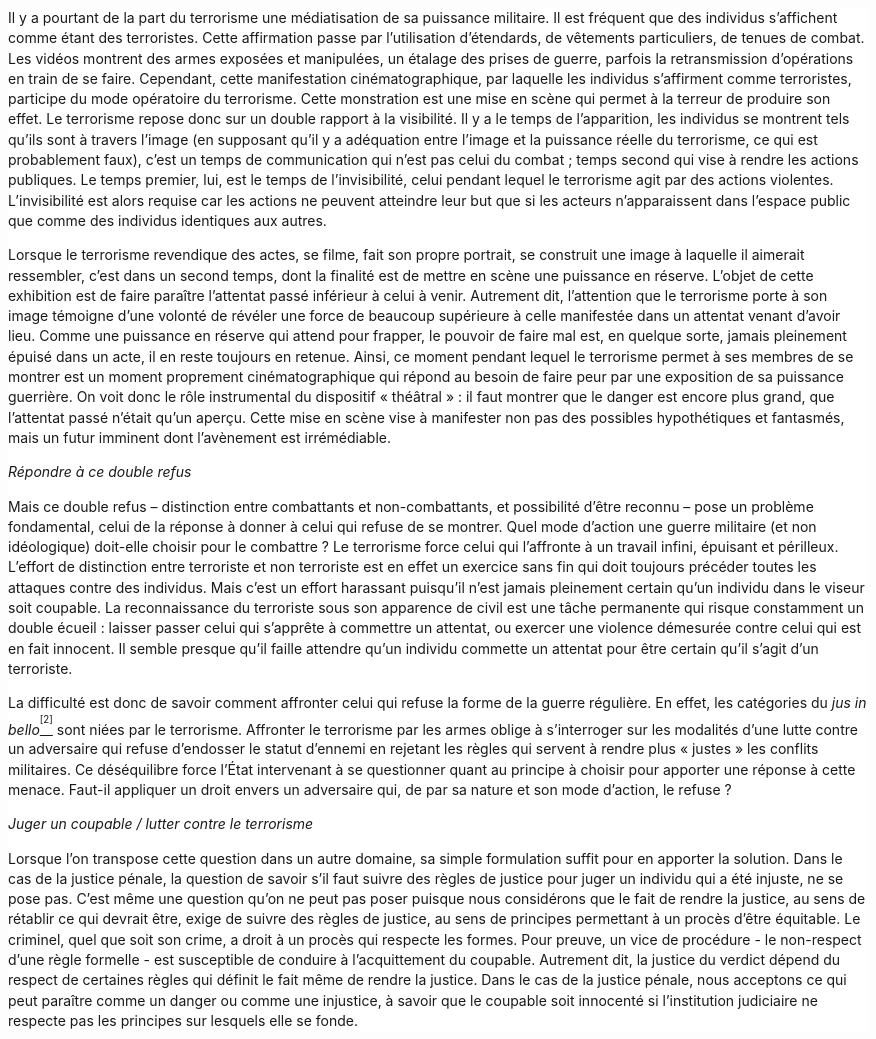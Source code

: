 Il y a pourtant de la part du terrorisme une médiatisation de sa puissance militaire. Il est fréquent que des individus s’affichent comme étant des terroristes. Cette affirmation passe par l’utilisation d’étendards, de vêtements particuliers, de tenues de combat. Les vidéos montrent des armes exposées et manipulées, un étalage des prises de guerre, parfois la retransmission d’opérations en train de se faire. Cependant, cette manifestation cinématographique, par laquelle les individus s’affirment comme terroristes, participe du mode opératoire du terrorisme. Cette monstration est une mise en scène qui permet à la terreur de produire son effet. Le terrorisme repose donc sur un double rapport à la visibilité. Il y a le temps de l’apparition, les individus se montrent tels qu’ils sont à travers l’image (en supposant qu’il y a adéquation entre l’image et la puissance réelle du terrorisme, ce qui est probablement faux), c’est un temps de communication qui n’est pas celui du combat ; temps second qui vise à rendre les actions publiques. Le temps premier, lui, est le temps de l’invisibilité, celui pendant lequel le terrorisme agit par des actions violentes. L’invisibilité est alors requise car les actions ne peuvent atteindre leur but que si les acteurs n’apparaissent dans l’espace public que comme des individus identiques aux autres. </p>
<p>Lorsque le terrorisme revendique des actes, se filme, fait son propre portrait, se construit une image à laquelle il aimerait ressembler, c’est dans un second temps, dont la finalité est de mettre en scène une puissance en réserve. L’objet de cette exhibition est de faire paraître l’attentat passé inférieur à celui à venir. Autrement dit, l’attention que le terrorisme porte à son image témoigne d’une volonté de révéler une force de beaucoup supérieure à celle manifestée dans un attentat venant d’avoir lieu. Comme une puissance en réserve qui attend pour frapper, le pouvoir de faire mal est, en quelque sorte, jamais pleinement épuisé dans un acte, il en reste toujours en retenue. Ainsi, ce moment pendant lequel le terrorisme permet à ses membres de se montrer est un moment proprement cinématographique qui répond au besoin de faire peur par une exposition de sa puissance guerrière. On voit donc le rôle instrumental du dispositif « théâtral » : il faut montrer que le danger est encore plus grand, que l’attentat passé n’était qu’un aperçu. Cette mise en scène vise à manifester non pas des possibles hypothétiques et fantasmés, mais un futur imminent dont l’avènement est irrémédiable. </p>
<p><em>Répondre à ce double refus</em></p>
<p>	Mais ce double refus – distinction entre combattants et non-combattants, et possibilité d’être reconnu – pose un problème fondamental, celui de la réponse à donner à celui qui refuse de se montrer. Quel mode d’action une guerre militaire (et non idéologique) doit-elle choisir pour le combattre ? Le terrorisme force celui qui l’affronte à un travail infini, épuisant et périlleux. L’effort de distinction entre terroriste et non terroriste est en effet un exercice sans fin qui doit toujours précéder toutes les attaques contre des individus. Mais c’est un effort harassant puisqu’il n’est jamais pleinement certain qu’un individu dans le viseur soit coupable. La reconnaissance du terroriste sous son apparence de civil est une tâche permanente qui risque constamment un double écueil : laisser passer celui qui s’apprête à commettre un attentat, ou exercer une violence démesurée contre celui qui est en fait innocent. Il semble presque qu’il faille attendre qu’un individu commette un attentat pour être certain qu’il s’agit d’un terroriste.</p>
<p>	La difficulté est donc de savoir comment affronter celui qui refuse la forme de la guerre régulière. En effet, les catégories du <em>jus in bello</em><a href="#_ftn2" name="_ftnref2"><sup><sup>[2]</sup></sup></a> sont niées par le terrorisme. Affronter le terrorisme par les armes oblige à s’interroger sur les modalités d’une lutte contre un adversaire qui refuse d’endosser le statut d’ennemi en rejetant les règles qui servent à rendre plus « justes » les conflits militaires. Ce déséquilibre force l’État intervenant à se questionner quant au principe à choisir pour apporter une réponse à cette menace. Faut-il appliquer un droit envers un adversaire qui, de par sa nature et son mode d’action, le refuse ?</p>
<p><em>Juger un coupable / lutter contre le terrorisme</em></p>
<p>	Lorsque l’on transpose cette question dans un autre domaine, sa simple formulation suffit pour en apporter la solution. Dans le cas de la justice pénale, la question de savoir s’il faut suivre des règles de justice pour juger un individu qui a été injuste, ne se pose pas. C’est même une question qu’on ne peut pas poser puisque nous considérons que le fait de rendre la justice, au sens de rétablir ce qui devrait être, exige de suivre des règles de justice, au sens de principes permettant à un procès d’être équitable. Le criminel, quel que soit son crime, a droit à un procès qui respecte les formes. Pour preuve, un vice de procédure - le non-respect d’une règle formelle -  est susceptible de conduire à l’acquittement du coupable. Autrement dit, la justice du verdict dépend du respect de certaines règles qui définit le fait même de rendre la justice. Dans le cas de la justice pénale, nous acceptons ce qui peut paraître comme un danger ou comme une injustice, à savoir que le coupable soit innocenté si l’institution judiciaire ne respecte pas les principes sur lesquels elle se fonde. </p>